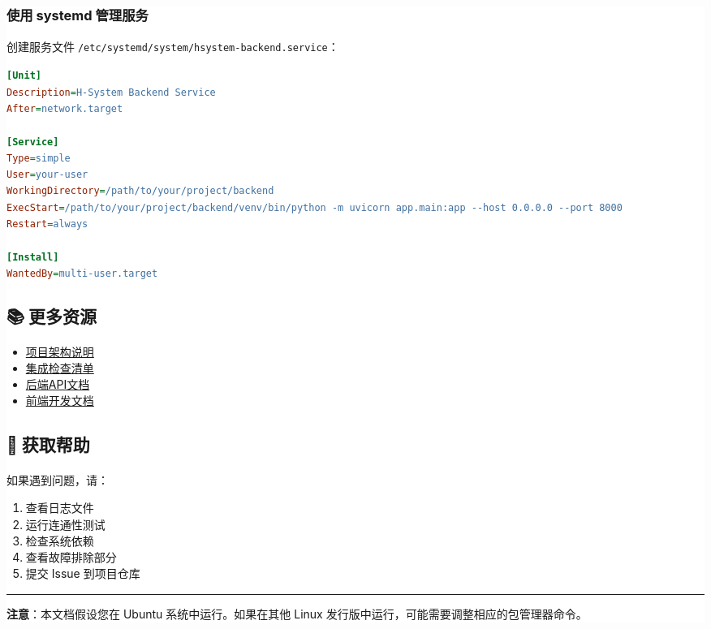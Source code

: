### 使用 systemd 管理服务

创建服务文件 `/etc/systemd/system/hsystem-backend.service`：

```ini
[Unit]
Description=H-System Backend Service
After=network.target

[Service]
Type=simple
User=your-user
WorkingDirectory=/path/to/your/project/backend
ExecStart=/path/to/your/project/backend/venv/bin/python -m uvicorn app.main:app --host 0.0.0.0 --port 8000
Restart=always

[Install]
WantedBy=multi-user.target
```

## 📚 更多资源

- [项目架构说明](ARCHITECTURE_COMPARISON.md)
- [集成检查清单](INTEGRATION_CHECKLIST.md)
- [后端API文档](http://localhost:8000/docs)
- [前端开发文档](frontend/README.md)

## 🤝 获取帮助

如果遇到问题，请：

1. 查看日志文件
2. 运行连通性测试
3. 检查系统依赖
4. 查看故障排除部分
5. 提交 Issue 到项目仓库

---

**注意**：本文档假设您在 Ubuntu 系统中运行。如果在其他 Linux 发行版中运行，可能需要调整相应的包管理器命令。
